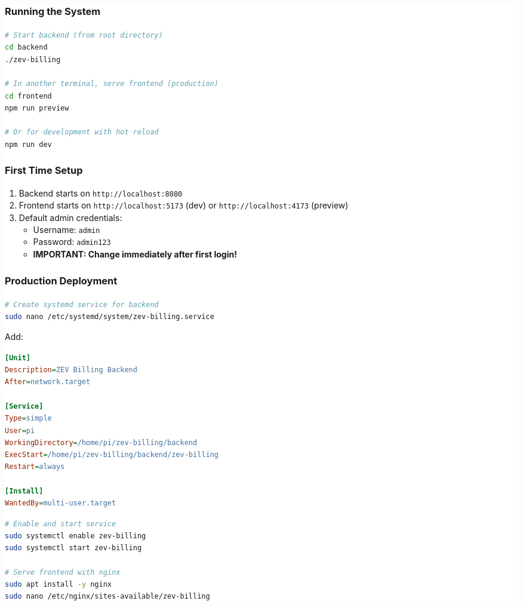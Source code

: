 ### Running the System

```bash
# Start backend (from root directory)
cd backend
./zev-billing

# In another terminal, serve frontend (production)
cd frontend
npm run preview

# Or for development with hot reload
npm run dev
```

### First Time Setup

1. Backend starts on `http://localhost:8080`
2. Frontend starts on `http://localhost:5173` (dev) or `http://localhost:4173` (preview)
3. Default admin credentials:
   - Username: `admin`
   - Password: `admin123`
   - **IMPORTANT: Change immediately after first login!**

### Production Deployment

```bash
# Create systemd service for backend
sudo nano /etc/systemd/system/zev-billing.service
```

Add:
```ini
[Unit]
Description=ZEV Billing Backend
After=network.target

[Service]
Type=simple
User=pi
WorkingDirectory=/home/pi/zev-billing/backend
ExecStart=/home/pi/zev-billing/backend/zev-billing
Restart=always

[Install]
WantedBy=multi-user.target
```

```bash
# Enable and start service
sudo systemctl enable zev-billing
sudo systemctl start zev-billing

# Serve frontend with nginx
sudo apt install -y nginx
sudo nano /etc/nginx/sites-available/zev-billing
```
